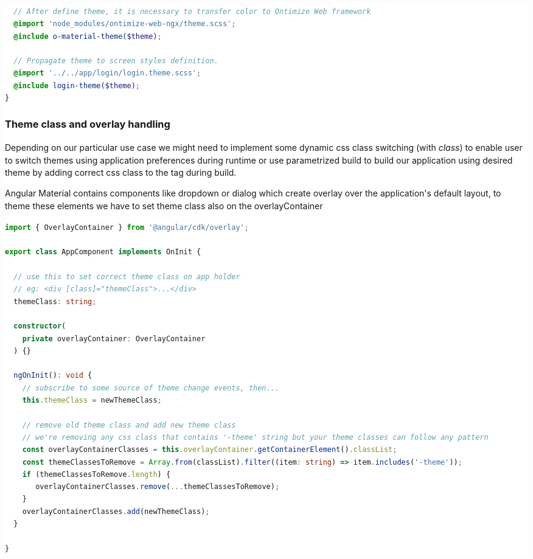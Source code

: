```scss
  // After define theme, it is necessary to transfer color to Ontimize Web framework
  @import 'node_modules/ontimize-web-ngx/theme.scss';
  @include o-material-theme($theme);

  // Propagate theme to screen styles definition.
  @import '../../app/login/login.theme.scss';
  @include login-theme($theme);
}

```

### Theme class and overlay handling
Depending on our particular use case we might need to implement some dynamic css class switching (with *class*) to enable user to switch themes using application preferences during runtime or use parametrized build to build our application using desired theme by adding correct css class to the <body> tag during build.

Angular Material contains components like dropdown or dialog which create overlay over the application's default layout, to theme these elements we have to set theme class also on the overlayContainer

```ts
import { OverlayContainer } from '@angular/cdk/overlay';

export class AppComponent implements OnInit {

  // use this to set correct theme class on app holder
  // eg: <div [class]="themeClass">...</div>
  themeClass: string;

  constructor(
    private overlayContainer: OverlayContainer
  ) {}

  ngOnInit(): void {
    // subscribe to some source of theme change events, then...
    this.themeClass = newThemeClass;

    // remove old theme class and add new theme class
    // we're removing any css class that contains '-theme' string but your theme classes can follow any pattern
    const overlayContainerClasses = this.overlayContainer.getContainerElement().classList;
    const themeClassesToRemove = Array.from(classList).filter((item: string) => item.includes('-theme'));
    if (themeClassesToRemove.length) {
       overlayContainerClasses.remove(...themeClassesToRemove);
    }
    overlayContainerClasses.add(newThemeClass);
  }

}
```
